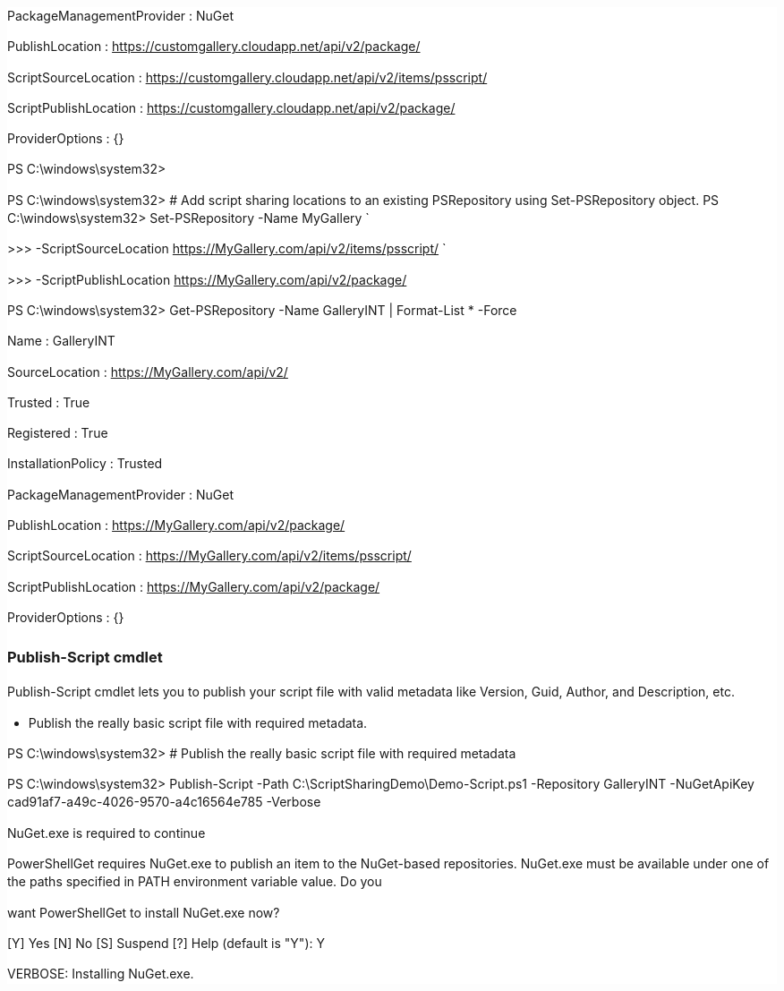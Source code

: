 PackageManagementProvider : NuGet

PublishLocation : https://customgallery.cloudapp.net/api/v2/package/

ScriptSourceLocation : https://customgallery.cloudapp.net/api/v2/items/psscript/

ScriptPublishLocation : https://customgallery.cloudapp.net/api/v2/package/

ProviderOptions : {}

PS C:\\windows\\system32&gt;

PS C:\\windows\\system32&gt; \# Add script sharing locations to an existing PSRepository using Set-PSRepository object. PS C:\\windows\\system32&gt; Set-PSRepository -Name MyGallery \`

&gt;&gt;&gt; -ScriptSourceLocation https://MyGallery.com/api/v2/items/psscript/ \`

&gt;&gt;&gt; -ScriptPublishLocation https://MyGallery.com/api/v2/package/

PS C:\\windows\\system32&gt; Get-PSRepository -Name GalleryINT | Format-List \* -Force

Name : GalleryINT

SourceLocation : https://MyGallery.com/api/v2/

Trusted : True

Registered : True

InstallationPolicy : Trusted

PackageManagementProvider : NuGet

PublishLocation : https://MyGallery.com/api/v2/package/

ScriptSourceLocation : https://MyGallery.com/api/v2/items/psscript/

ScriptPublishLocation : https://MyGallery.com/api/v2/package/

ProviderOptions : {}

### Publish-Script cmdlet

Publish-Script cmdlet lets you to publish your script file with valid metadata like Version, Guid, Author, and Description, etc.

-   Publish the really basic script file with required metadata.

PS C:\\windows\\system32&gt; \# Publish the really basic script file with required metadata

PS C:\\windows\\system32&gt; Publish-Script -Path C:\\ScriptSharingDemo\\Demo-Script.ps1 -Repository GalleryINT -NuGetApiKey cad91af7-a49c-4026-9570-a4c16564e785 -Verbose

NuGet.exe is required to continue

PowerShellGet requires NuGet.exe to publish an item to the NuGet-based repositories. NuGet.exe must be available under one of the paths specified in PATH environment variable value. Do you

want PowerShellGet to install NuGet.exe now?

\[Y\] Yes \[N\] No \[S\] Suspend \[?\] Help (default is "Y"): Y

VERBOSE: Installing NuGet.exe.

